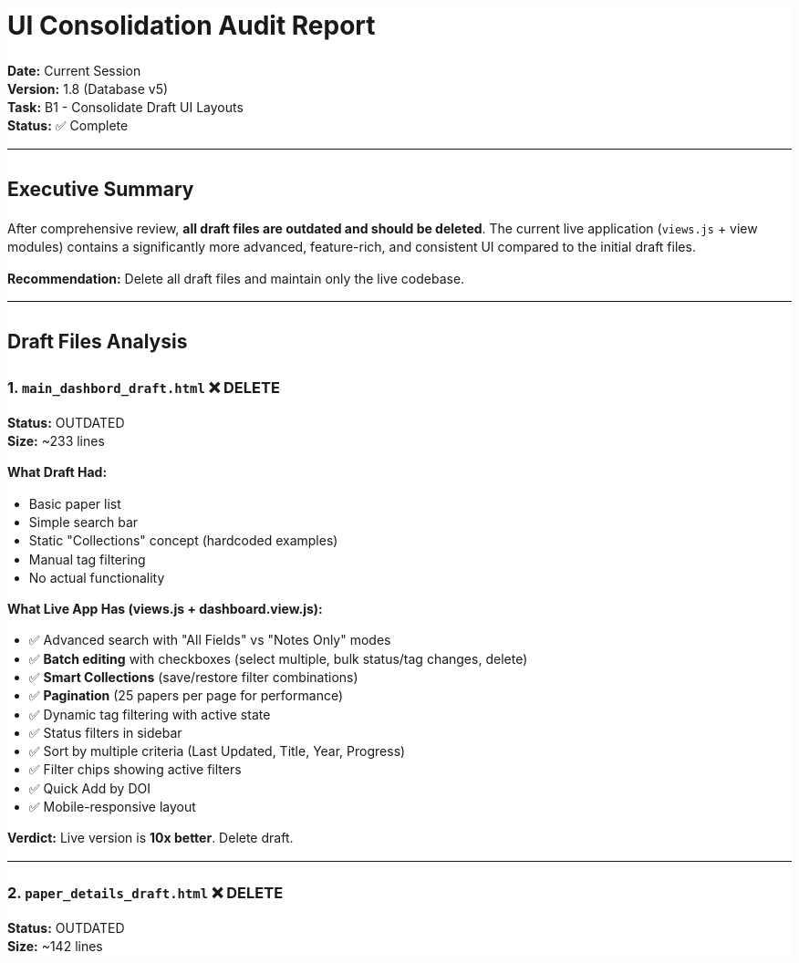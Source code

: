# UI Consolidation Audit Report

**Date:** Current Session  
**Version:** 1.8 (Database v5)  
**Task:** B1 - Consolidate Draft UI Layouts  
**Status:** ✅ Complete

---

## Executive Summary

After comprehensive review, **all draft files are outdated and should be deleted**. The current live application (`views.js` + view modules) contains a significantly more advanced, feature-rich, and consistent UI compared to the initial draft files.

**Recommendation:** Delete all draft files and maintain only the live codebase.

---

## Draft Files Analysis

### 1. `main_dashbord_draft.html` ❌ DELETE
**Status:** OUTDATED  
**Size:** ~233 lines

**What Draft Had:**
- Basic paper list
- Simple search bar
- Static "Collections" concept (hardcoded examples)
- Manual tag filtering
- No actual functionality

**What Live App Has (views.js + dashboard.view.js):**
- ✅ Advanced search with "All Fields" vs "Notes Only" modes
- ✅ **Batch editing** with checkboxes (select multiple, bulk status/tag changes, delete)
- ✅ **Smart Collections** (save/restore filter combinations)
- ✅ **Pagination** (25 papers per page for performance)
- ✅ Dynamic tag filtering with active state
- ✅ Status filters in sidebar
- ✅ Sort by multiple criteria (Last Updated, Title, Year, Progress)
- ✅ Filter chips showing active filters
- ✅ Quick Add by DOI
- ✅ Mobile-responsive layout

**Verdict:** Live version is **10x better**. Delete draft.

---

### 2. `paper_details_draft.html` ❌ DELETE
**Status:** OUTDATED  
**Size:** ~142 lines
